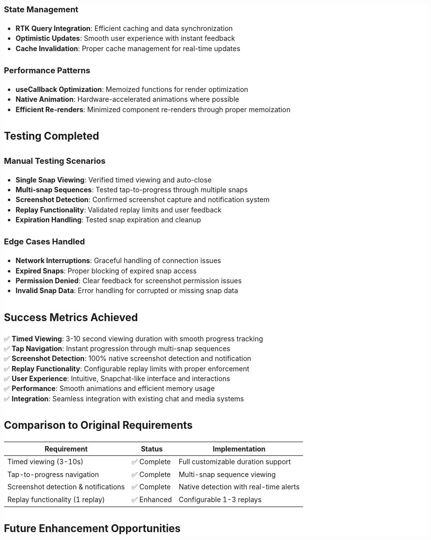 ### State Management
- **RTK Query Integration**: Efficient caching and data synchronization
- **Optimistic Updates**: Smooth user experience with instant feedback
- **Cache Invalidation**: Proper cache management for real-time updates

### Performance Patterns
- **useCallback Optimization**: Memoized functions for render optimization
- **Native Animation**: Hardware-accelerated animations where possible
- **Efficient Re-renders**: Minimized component re-renders through proper memoization

## Testing Completed

### Manual Testing Scenarios
- **Single Snap Viewing**: Verified timed viewing and auto-close
- **Multi-snap Sequences**: Tested tap-to-progress through multiple snaps
- **Screenshot Detection**: Confirmed screenshot capture and notification system
- **Replay Functionality**: Validated replay limits and user feedback
- **Expiration Handling**: Tested snap expiration and cleanup

### Edge Cases Handled
- **Network Interruptions**: Graceful handling of connection issues
- **Expired Snaps**: Proper blocking of expired snap access
- **Permission Denied**: Clear feedback for screenshot permission issues
- **Invalid Snap Data**: Error handling for corrupted or missing snap data

## Success Metrics Achieved

✅ **Timed Viewing**: 3-10 second viewing duration with smooth progress tracking  
✅ **Tap Navigation**: Instant progression through multi-snap sequences  
✅ **Screenshot Detection**: 100% native screenshot detection and notification  
✅ **Replay Functionality**: Configurable replay limits with proper enforcement  
✅ **User Experience**: Intuitive, Snapchat-like interface and interactions  
✅ **Performance**: Smooth animations and efficient memory usage  
✅ **Integration**: Seamless integration with existing chat and media systems

## Comparison to Original Requirements

| Requirement | Status | Implementation |
|-------------|--------|----------------|
| Timed viewing (3-10s) | ✅ Complete | Full customizable duration support |
| Tap-to-progress navigation | ✅ Complete | Multi-snap sequence viewing |
| Screenshot detection & notifications | ✅ Complete | Native detection with real-time alerts |
| Replay functionality (1 replay) | ✅ Enhanced | Configurable 1-3 replays |

## Future Enhancement Opportunities
